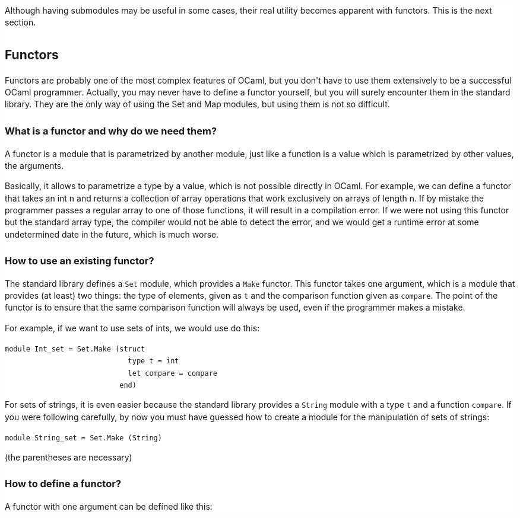 Although having submodules may be useful in some cases, their real
utility becomes apparent with functors. This is the next section.

## Functors
Functors are probably one of the most complex features of OCaml, but you
don't have to use them extensively to be a successful OCaml programmer.
Actually, you may never have to define a functor yourself, but you will
surely encounter them in the standard library. They are the only way of
using the Set and Map modules, but using them is not so difficult.

###  What is a functor and why do we need them?
A functor is a module that is parametrized by another module, just like
a function is a value which is parametrized by other values, the
arguments.

Basically, it allows to parametrize a type by a value, which is not
possible directly in OCaml. For example, we can define a functor that
takes an int n and returns a collection of array operations that work
exclusively on arrays of length n. If by mistake the programmer passes a
regular array to one of those functions, it will result in a compilation
error. If we were not using this functor but the standard array type,
the compiler would not be able to detect the error, and we would get a
runtime error at some undetermined date in the future, which is much
worse.

###  How to use an existing functor?
The standard library defines a `Set` module, which provides a `Make`
functor. This functor takes one argument, which is a module that
provides (at least) two things: the type of elements, given as `t` and
the comparison function given as `compare`. The point of the functor is
to ensure that the same comparison function will always be used, even if
the programmer makes a mistake.

For example, if we want to use sets of ints, we would use do this:

```tryocaml
module Int_set = Set.Make (struct
                             type t = int
                             let compare = compare
                           end)
```
For sets of strings, it is even easier because the standard library
provides a `String` module with a type `t` and a function `compare`. If
you were following carefully, by now you must have guessed how to create
a module for the manipulation of sets of strings:

```tryocaml
module String_set = Set.Make (String)
```
(the parentheses are necessary)

###  How to define a functor?
A functor with one argument can be defined like this:
